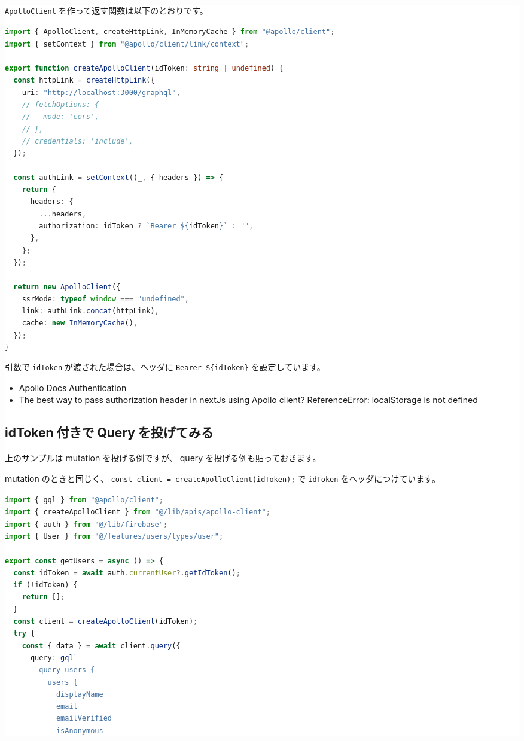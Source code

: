 
`ApolloClient` を作って返す関数は以下のとおりです。

```ts:src/lib/apis/apollo-client.ts
import { ApolloClient, createHttpLink, InMemoryCache } from "@apollo/client";
import { setContext } from "@apollo/client/link/context";

export function createApolloClient(idToken: string | undefined) {
  const httpLink = createHttpLink({
    uri: "http://localhost:3000/graphql",
    // fetchOptions: {
    //   mode: 'cors',
    // },
    // credentials: 'include',
  });

  const authLink = setContext((_, { headers }) => {
    return {
      headers: {
        ...headers,
        authorization: idToken ? `Bearer ${idToken}` : "",
      },
    };
  });

  return new ApolloClient({
    ssrMode: typeof window === "undefined",
    link: authLink.concat(httpLink),
    cache: new InMemoryCache(),
  });
}
```

引数で `idToken` が渡された場合は、ヘッダに `Bearer ${idToken}` を設定しています。

- [Apollo Docs Authentication](https://www.apollographql.com/docs/react/networking/authentication/)
- [The best way to pass authorization header in nextJs using Apollo client? ReferenceError: localStorage is not defined](https://stackoverflow.com/questions/63054130/the-best-way-to-pass-authorization-header-in-nextjs-using-apollo-client-referen)

## idToken 付きで Query を投げてみる

上のサンプルは mutation を投げる例ですが、 query を投げる例も貼っておきます。

mutation のときと同じく、 `const client = createApolloClient(idToken);` で `idToken` をヘッダにつけています。

```ts
import { gql } from "@apollo/client";
import { createApolloClient } from "@/lib/apis/apollo-client";
import { auth } from "@/lib/firebase";
import { User } from "@/features/users/types/user";

export const getUsers = async () => {
  const idToken = await auth.currentUser?.getIdToken();
  if (!idToken) {
    return [];
  }
  const client = createApolloClient(idToken);
  try {
    const { data } = await client.query({
      query: gql`
        query users {
          users {
            displayName
            email
            emailVerified
            isAnonymous
```